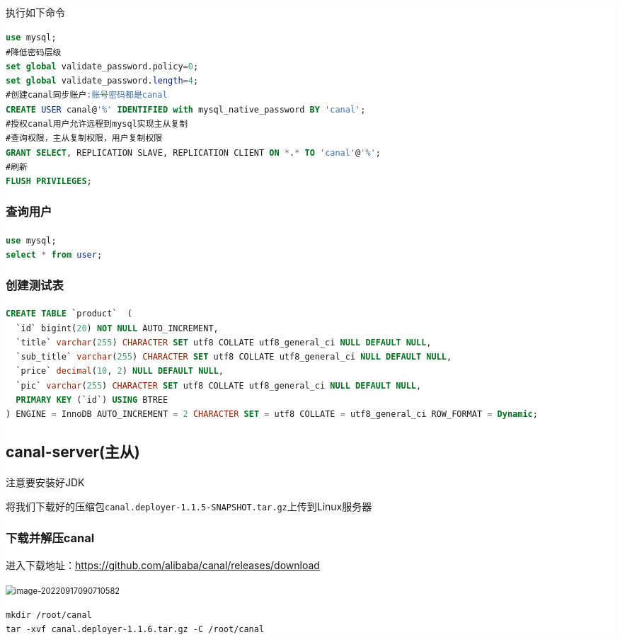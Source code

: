 执行如下命令

```sql
use mysql;
#降低密码层级
set global validate_password.policy=0;
set global validate_password.length=4;
#创建canal同步账户:账号密码都是canal
CREATE USER canal@'%' IDENTIFIED with mysql_native_password BY 'canal';
#授权canal用户允许远程到mysql实现主从复制 
#查询权限，主从复制权限，用户复制权限
GRANT SELECT, REPLICATION SLAVE, REPLICATION CLIENT ON *.* TO 'canal'@'%'; 
#刷新
FLUSH PRIVILEGES;
```

### 查询用户

```sql
use mysql;
select * from user;
```

### 创建测试表

```sql
CREATE TABLE `product`  (
  `id` bigint(20) NOT NULL AUTO_INCREMENT,
  `title` varchar(255) CHARACTER SET utf8 COLLATE utf8_general_ci NULL DEFAULT NULL,
  `sub_title` varchar(255) CHARACTER SET utf8 COLLATE utf8_general_ci NULL DEFAULT NULL,
  `price` decimal(10, 2) NULL DEFAULT NULL,
  `pic` varchar(255) CHARACTER SET utf8 COLLATE utf8_general_ci NULL DEFAULT NULL,
  PRIMARY KEY (`id`) USING BTREE
) ENGINE = InnoDB AUTO_INCREMENT = 2 CHARACTER SET = utf8 COLLATE = utf8_general_ci ROW_FORMAT = Dynamic;
```



## canal-server(主从)

注意要安装好JDK

将我们下载好的压缩包`canal.deployer-1.1.5-SNAPSHOT.tar.gz`上传到Linux服务器

### 下载并解压canal

进入下载地址：https://github.com/alibaba/canal/releases/download

<img src="https://edu-8673.oss-cn-beijing.aliyuncs.com/img2022.8.30/202209170907649.png" alt="image-20220917090710582" style="zoom:80%;" />

```apl
mkdir /root/canal
tar -xvf canal.deployer-1.1.6.tar.gz -C /root/canal
```

